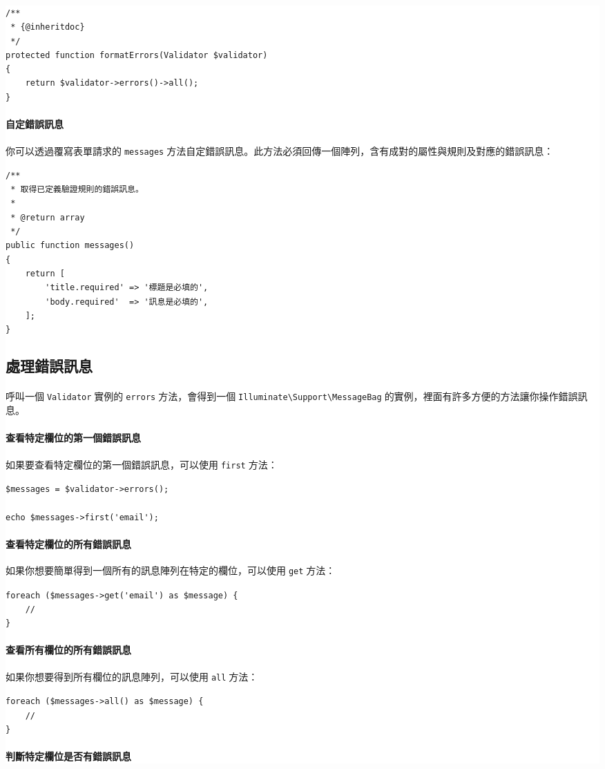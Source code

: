     /**
     * {@inheritdoc}
     */
    protected function formatErrors(Validator $validator)
    {
        return $validator->errors()->all();
    }

#### 自定錯誤訊息

你可以透過覆寫表單請求的 `messages` 方法自定錯誤訊息。此方法必須回傳一個陣列，含有成對的屬性與規則及對應的錯誤訊息：

    /**
     * 取得已定義驗證規則的錯誤訊息。
     *
     * @return array
     */
    public function messages()
    {
        return [
            'title.required' => '標題是必填的',
            'body.required'  => '訊息是必填的',
        ];
    }

<a name="working-with-error-messages"></a>
## 處理錯誤訊息

呼叫一個 `Validator` 實例的 `errors` 方法，會得到一個 `Illuminate\Support\MessageBag` 的實例，裡面有許多方便的方法讓你操作錯誤訊息。

#### 查看特定欄位的第一個錯誤訊息

如果要查看特定欄位的第一個錯誤訊息，可以使用 `first` 方法：

    $messages = $validator->errors();

    echo $messages->first('email');

#### 查看特定欄位的所有錯誤訊息

如果你想要簡單得到一個所有的訊息陣列在特定的欄位，可以使用 `get` 方法：

    foreach ($messages->get('email') as $message) {
        //
    }

#### 查看所有欄位的所有錯誤訊息

如果你想要得到所有欄位的訊息陣列，可以使用 `all` 方法：

    foreach ($messages->all() as $message) {
        //
    }

#### 判斷特定欄位是否有錯誤訊息
